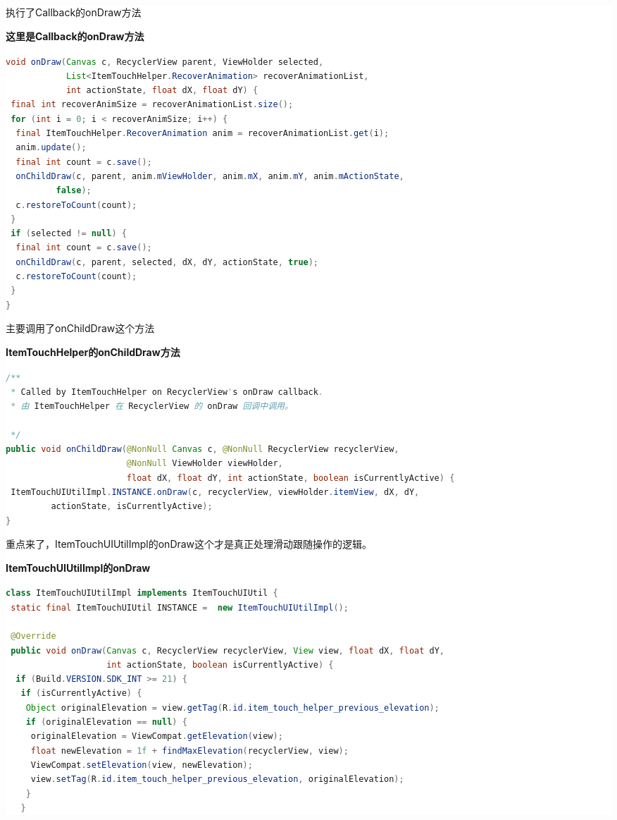 执行了Callback的onDraw方法



**这里是Callback的onDraw方法**

```java
void onDraw(Canvas c, RecyclerView parent, ViewHolder selected,
            List<ItemTouchHelper.RecoverAnimation> recoverAnimationList,
            int actionState, float dX, float dY) {
 final int recoverAnimSize = recoverAnimationList.size();
 for (int i = 0; i < recoverAnimSize; i++) {
  final ItemTouchHelper.RecoverAnimation anim = recoverAnimationList.get(i);
  anim.update();
  final int count = c.save();
  onChildDraw(c, parent, anim.mViewHolder, anim.mX, anim.mY, anim.mActionState,
          false);
  c.restoreToCount(count);
 }
 if (selected != null) {
  final int count = c.save();
  onChildDraw(c, parent, selected, dX, dY, actionState, true);
  c.restoreToCount(count);
 }
}
```

主要调用了onChildDraw这个方法



**ItemTouchHelper的onChildDraw方法**

```java
/**
 * Called by ItemTouchHelper on RecyclerView's onDraw callback.
 * 由 ItemTouchHelper 在 RecyclerView 的 onDraw 回调中调用。

 */
public void onChildDraw(@NonNull Canvas c, @NonNull RecyclerView recyclerView,
                        @NonNull ViewHolder viewHolder,
                        float dX, float dY, int actionState, boolean isCurrentlyActive) {
 ItemTouchUIUtilImpl.INSTANCE.onDraw(c, recyclerView, viewHolder.itemView, dX, dY,
         actionState, isCurrentlyActive);
}
```

重点来了，ItemTouchUIUtilImpl的onDraw这个才是真正处理滑动跟随操作的逻辑。





**ItemTouchUIUtilImpl的onDraw**

```java
class ItemTouchUIUtilImpl implements ItemTouchUIUtil {
 static final ItemTouchUIUtil INSTANCE =  new ItemTouchUIUtilImpl();

 @Override
 public void onDraw(Canvas c, RecyclerView recyclerView, View view, float dX, float dY,
                    int actionState, boolean isCurrentlyActive) {
  if (Build.VERSION.SDK_INT >= 21) {
   if (isCurrentlyActive) {
    Object originalElevation = view.getTag(R.id.item_touch_helper_previous_elevation);
    if (originalElevation == null) {
     originalElevation = ViewCompat.getElevation(view);
     float newElevation = 1f + findMaxElevation(recyclerView, view);
     ViewCompat.setElevation(view, newElevation);
     view.setTag(R.id.item_touch_helper_previous_elevation, originalElevation);
    }
   }
```
